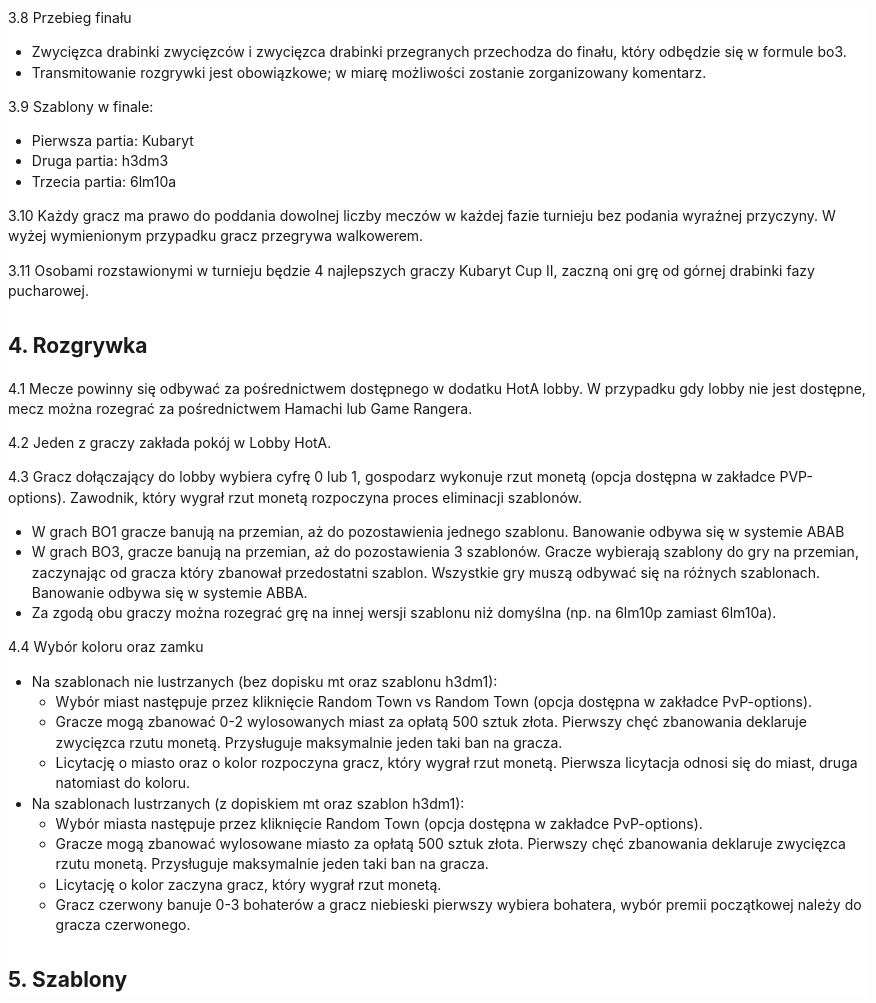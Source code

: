 3.8 Przebieg finału

- Zwycięzca drabinki zwycięzców i zwycięzca drabinki przegranych przechodza do finału, który odbędzie się w formule bo3.
- Transmitowanie rozgrywki jest obowiązkowe; w miarę możliwości zostanie zorganizowany komentarz.

3.9 Szablony w finale:

- Pierwsza partia: Kubaryt
- Druga partia: h3dm3
- Trzecia partia: 6lm10a

3.10 Każdy gracz ma prawo do poddania dowolnej liczby meczów w każdej fazie turnieju bez podania wyraźnej przyczyny. W wyżej wymienionym przypadku gracz przegrywa walkowerem.

3.11 Osobami rozstawionymi w turnieju będzie 4 najlepszych graczy Kubaryt Cup II, zaczną oni grę od górnej drabinki fazy pucharowej.

## 4. Rozgrywka

4.1 Mecze powinny się odbywać za pośrednictwem dostępnego w dodatku HotA lobby. W przypadku gdy lobby nie jest dostępne, mecz można rozegrać za pośrednictwem Hamachi lub Game Rangera.

4.2 Jeden z graczy zakłada pokój w Lobby HotA.

4.3 Gracz dołączający do lobby wybiera cyfrę 0 lub 1, gospodarz wykonuje rzut monetą (opcja dostępna w zakładce PVP-options). Zawodnik, który wygrał rzut monetą rozpoczyna proces eliminacji szablonów. 

- W grach BO1 gracze banują na przemian, aż do pozostawienia jednego szablonu. Banowanie odbywa się w systemie ABAB
- W grach BO3, gracze banują na przemian, aż do pozostawienia 3 szablonów. Gracze wybierają szablony do gry na przemian, zaczynając od gracza który zbanował przedostatni szablon. Wszystkie gry muszą odbywać się na różnych szablonach. Banowanie odbywa się w systemie ABBA.
- Za zgodą obu graczy można rozegrać grę na innej wersji szablonu niż domyślna (np. na 6lm10p zamiast 6lm10a).

4.4 Wybór koloru oraz zamku

- Na szablonach nie lustrzanych (bez dopisku mt oraz szablonu h3dm1):
  * Wybór miast następuje przez kliknięcie Random Town vs Random Town (opcja dostępna w zakładce PvP-options).
  * Gracze mogą zbanować 0-2 wylosowanych miast za opłatą 500 sztuk złota. Pierwszy chęć zbanowania deklaruje zwycięzca rzutu monetą. Przysługuje maksymalnie jeden taki ban na gracza.
  * Licytację o miasto oraz o kolor rozpoczyna gracz, który wygrał rzut monetą. Pierwsza licytacja odnosi się do miast, druga natomiast do koloru.
- Na szablonach lustrzanych (z dopiskiem mt oraz szablon h3dm1):
  * Wybór miasta następuje przez kliknięcie Random Town (opcja dostępna w zakładce PvP-options).
  * Gracze mogą zbanować wylosowane miasto za opłatą 500 sztuk złota. Pierwszy chęć zbanowania deklaruje zwycięzca rzutu monetą. Przysługuje maksymalnie jeden taki ban na gracza.
  * Licytację o kolor zaczyna gracz, który wygrał rzut monetą.
  * Gracz czerwony banuje 0-3 bohaterów a gracz niebieski pierwszy wybiera bohatera, wybór premii początkowej należy do gracza czerwonego.

## 5. Szablony
